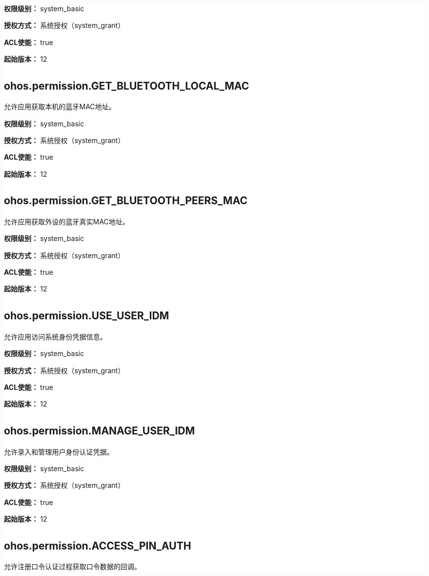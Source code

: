 **权限级别：** system_basic

**授权方式：** 系统授权（system_grant）

**ACL使能：** true

**起始版本：** 12

## ohos.permission.GET_BLUETOOTH_LOCAL_MAC

允许应用获取本机的蓝牙MAC地址。

**权限级别：** system_basic

**授权方式：** 系统授权（system_grant）

**ACL使能：** true

**起始版本：** 12

## ohos.permission.GET_BLUETOOTH_PEERS_MAC

允许应用获取外设的蓝牙真实MAC地址。

**权限级别：** system_basic

**授权方式：** 系统授权（system_grant）

**ACL使能：** true

**起始版本：** 12

## ohos.permission.USE_USER_IDM

允许应用访问系统身份凭据信息。

**权限级别：** system_basic

**授权方式：** 系统授权（system_grant）

**ACL使能：** true

**起始版本：** 12

## ohos.permission.MANAGE_USER_IDM

允许录入和管理用户身份认证凭据。

**权限级别：** system_basic

**授权方式：** 系统授权（system_grant）

**ACL使能：** true

**起始版本：** 12

## ohos.permission.ACCESS_PIN_AUTH

允许注册口令认证过程获取口令数据的回调。

